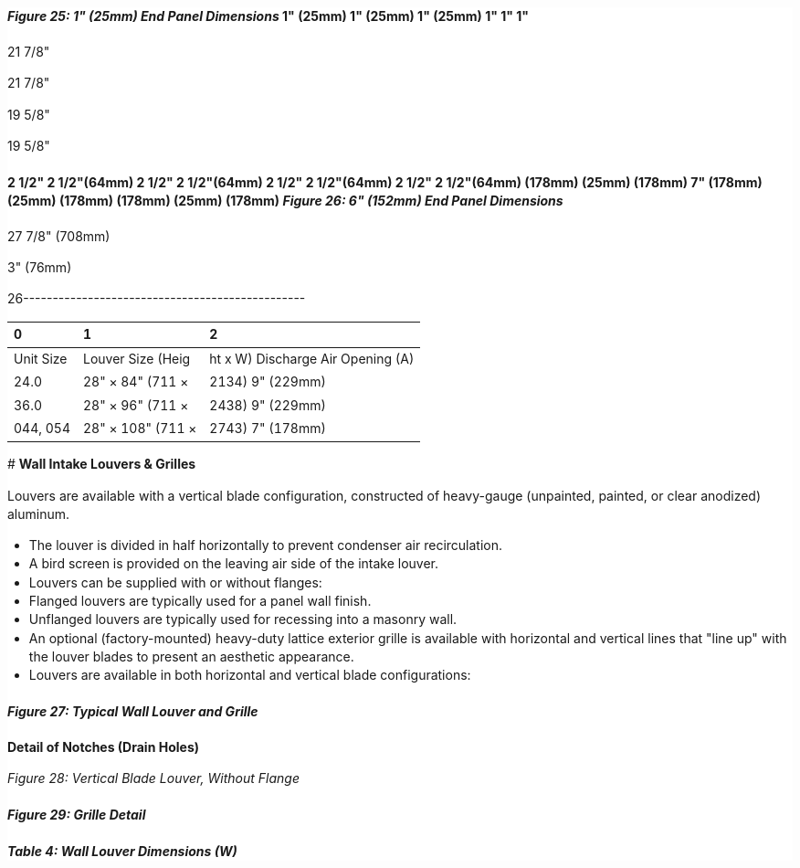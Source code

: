 #### *Figure 25: 1" (25mm) End Panel Dimensions* 1" (25mm) 1" (25mm) 1" (25mm) 1" 1" 1"


21 7/8"

21 7/8"

19 5/8"

19 5/8"

#### 2 1/2" 2 1/2"(64mm) 2 1/2" 2 1/2"(64mm) 2 1/2" 2 1/2"(64mm) 2 1/2" 2 1/2"(64mm) (178mm) (25mm) (178mm) 7" (178mm) (25mm) (178mm) (178mm) (25mm) (178mm) *Figure 26: 6" (152mm) End Panel Dimensions*


27 7/8" (708mm)

3" (76mm)

26------------------------------------------------

| 0         | 1                 | 2                                 |
|:----------|:------------------|:----------------------------------|
| Unit Size | Louver Size (Heig | ht x W) Discharge Air Opening (A) |
| 24.0      | 28" × 84" (711 ×  | 2134) 9" (229mm)                  |
| 36.0      | 28" × 96" (711 ×  | 2438) 9" (229mm)                  |
| 044, 054  | 28" × 108" (711 × | 2743) 7" (178mm)                  |



<span id="page-26-0"></span># **Wall Intake Louvers & Grilles**

Louvers are available with a vertical blade configuration, constructed of heavy-gauge (unpainted, painted, or clear anodized) aluminum.

- The louver is divided in half horizontally to prevent condenser air recirculation.
- A bird screen is provided on the leaving air side of the intake louver.
- Louvers can be supplied with or without flanges:
- Flanged louvers are typically used for a panel wall finish.
- Unflanged louvers are typically used for recessing into a masonry wall.
- An optional (factory-mounted) heavy-duty lattice exterior grille is available with horizontal and vertical lines that "line up" with the louver blades to present an aesthetic appearance.
- Louvers are available in both horizontal and vertical blade configurations:

#### *Figure 27: Typical Wall Louver and Grille*

**Detail of Notches (Drain Holes)**

*Figure 28: Vertical Blade Louver, Without Flange*

#### *Figure 29: Grille Detail*

#### *Table 4: Wall Louver Dimensions (W)*
